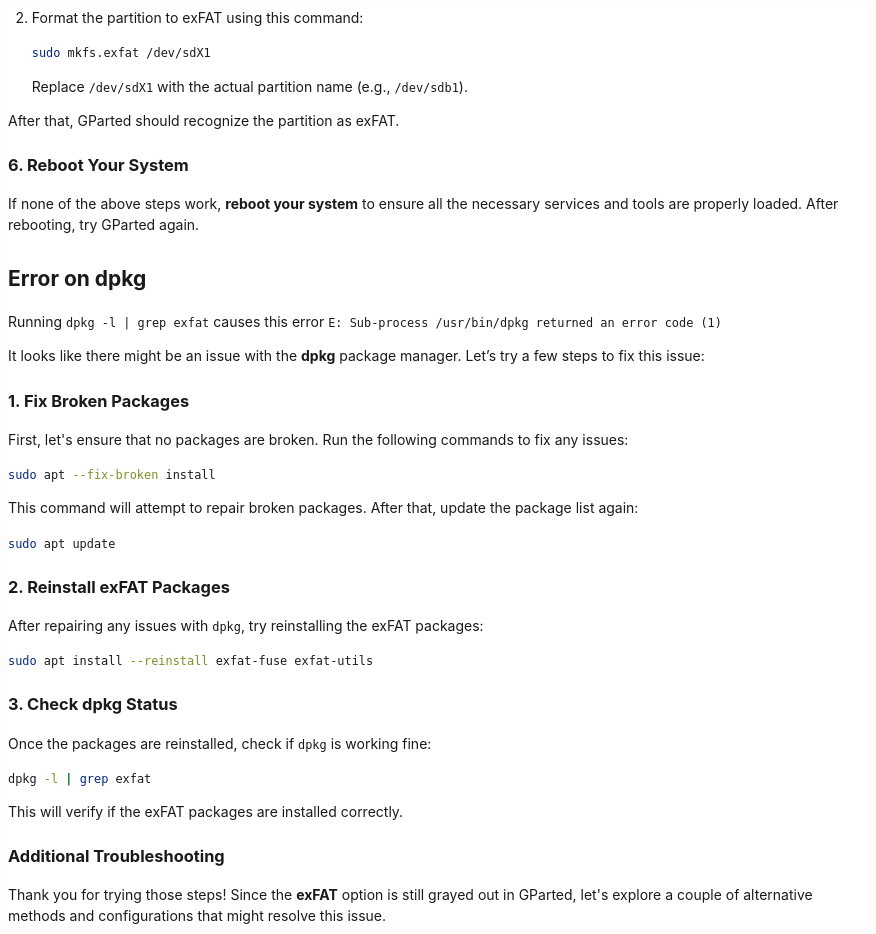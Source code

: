 2. Format the partition to exFAT using this command:

   ```bash
   sudo mkfs.exfat /dev/sdX1
   ```

   Replace `/dev/sdX1` with the actual partition name (e.g., `/dev/sdb1`).

After that, GParted should recognize the partition as exFAT.

### 6. **Reboot Your System**

If none of the above steps work, **reboot your system** to ensure all the necessary services and tools are properly loaded. After rebooting, try GParted again.

## Error on dpkg

Running `dpkg -l | grep exfat` causes this error `E: Sub-process /usr/bin/dpkg returned an error code (1)`

It looks like there might be an issue with the **dpkg** package manager. Let’s try a few steps to fix this issue:

### 1. **Fix Broken Packages**
First, let's ensure that no packages are broken. Run the following commands to fix any issues:

```bash
sudo apt --fix-broken install
```

This command will attempt to repair broken packages. After that, update the package list again:

```bash
sudo apt update
```

### 2. **Reinstall exFAT Packages**
After repairing any issues with `dpkg`, try reinstalling the exFAT packages:

```bash
sudo apt install --reinstall exfat-fuse exfat-utils
```

### 3. **Check dpkg Status**
Once the packages are reinstalled, check if `dpkg` is working fine:

```bash
dpkg -l | grep exfat
```

This will verify if the exFAT packages are installed correctly.

### Additional Troubleshooting

Thank you for trying those steps! Since the **exFAT** option is still grayed out in GParted, let's explore a couple of alternative methods and configurations that might resolve this issue.
